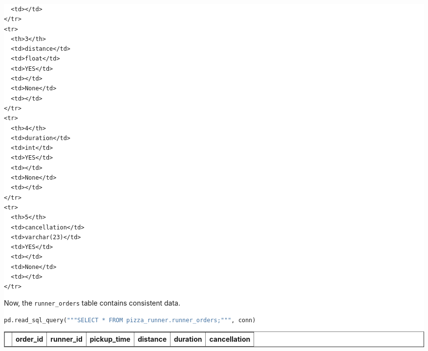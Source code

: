       <td></td>
    </tr>
    <tr>
      <th>3</th>
      <td>distance</td>
      <td>float</td>
      <td>YES</td>
      <td></td>
      <td>None</td>
      <td></td>
    </tr>
    <tr>
      <th>4</th>
      <td>duration</td>
      <td>int</td>
      <td>YES</td>
      <td></td>
      <td>None</td>
      <td></td>
    </tr>
    <tr>
      <th>5</th>
      <td>cancellation</td>
      <td>varchar(23)</td>
      <td>YES</td>
      <td></td>
      <td>None</td>
      <td></td>
    </tr>
  </tbody>
</table>
</div>



Now, the `runner_orders` table contains consistent data.


```python
pd.read_sql_query("""SELECT * FROM pizza_runner.runner_orders;""", conn)
```




<div>
<style scoped>
    .dataframe tbody tr th:only-of-type {
        vertical-align: middle;
    }

    .dataframe tbody tr th {
        vertical-align: top;
    }

    .dataframe thead th {
        text-align: right;
    }
</style>
<table border="1" class="dataframe">
  <thead>
    <tr style="text-align: right;">
      <th></th>
      <th>order_id</th>
      <th>runner_id</th>
      <th>pickup_time</th>
      <th>distance</th>
      <th>duration</th>
      <th>cancellation</th>
